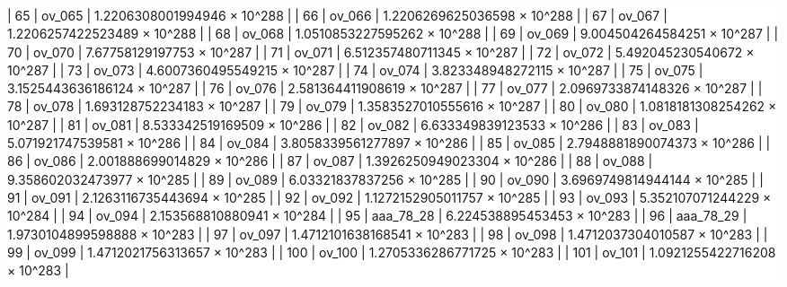 | 65 | ov_065 | 1.2206308001994946 × 10^288 |
| 66 | ov_066 | 1.2206269625036598 × 10^288 |
| 67 | ov_067 | 1.2206257422523489 × 10^288 |
| 68 | ov_068 | 1.0510853227595262 × 10^288 |
| 69 | ov_069 | 9.004504264584251 × 10^287 |
| 70 | ov_070 | 7.67758129197753 × 10^287 |
| 71 | ov_071 | 6.512357480711345 × 10^287 |
| 72 | ov_072 | 5.492045230540672 × 10^287 |
| 73 | ov_073 | 4.6007360495549215 × 10^287 |
| 74 | ov_074 | 3.823348948272115 × 10^287 |
| 75 | ov_075 | 3.1525443636186124 × 10^287 |
| 76 | ov_076 | 2.581364411908619 × 10^287 |
| 77 | ov_077 | 2.0969733874148326 × 10^287 |
| 78 | ov_078 | 1.693128752234183 × 10^287 |
| 79 | ov_079 | 1.3583527010555616 × 10^287 |
| 80 | ov_080 | 1.0818181308254262 × 10^287 |
| 81 | ov_081 | 8.533342519169509 × 10^286 |
| 82 | ov_082 | 6.633349839123533 × 10^286 |
| 83 | ov_083 | 5.071921747539581 × 10^286 |
| 84 | ov_084 | 3.8058339561277897 × 10^286 |
| 85 | ov_085 | 2.7948881890074373 × 10^286 |
| 86 | ov_086 | 2.001888699014829 × 10^286 |
| 87 | ov_087 | 1.3926250949023304 × 10^286 |
| 88 | ov_088 | 9.358602032473977 × 10^285 |
| 89 | ov_089 | 6.03321837837256 × 10^285 |
| 90 | ov_090 | 3.6969749814944144 × 10^285 |
| 91 | ov_091 | 2.1263116735443694 × 10^285 |
| 92 | ov_092 | 1.1272152905011757 × 10^285 |
| 93 | ov_093 | 5.352107071244229 × 10^284 |
| 94 | ov_094 | 2.153568810880941 × 10^284 |
| 95 | aaa_78_28 | 6.224538895453453 × 10^283 |
| 96 | aaa_78_29 | 1.9730104899598888 × 10^283 |
| 97 | ov_097 | 1.4712101638168541 × 10^283 |
| 98 | ov_098 | 1.4712037304010587 × 10^283 |
| 99 | ov_099 | 1.4712021756313657 × 10^283 |
| 100 | ov_100 | 1.2705336286771725 × 10^283 |
| 101 | ov_101 | 1.0921255422716208 × 10^283 |